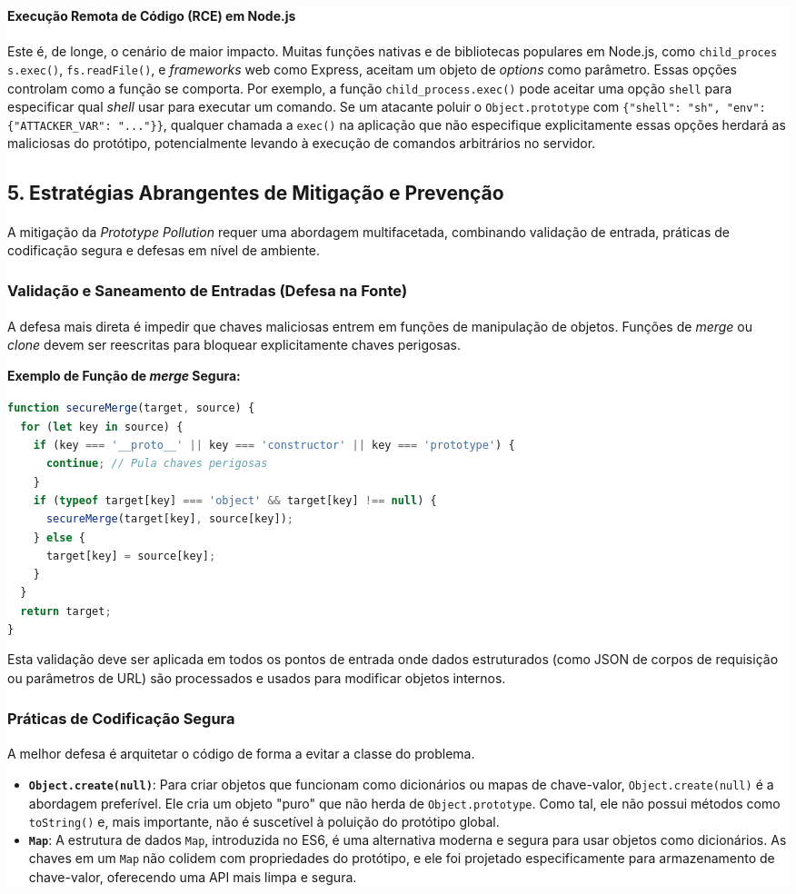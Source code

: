 #### Execução Remota de Código (RCE) em Node.js

Este é, de longe, o cenário de maior impacto. Muitas funções nativas e de bibliotecas populares em Node.js, como `child_process.exec()`, `fs.readFile()`, e *frameworks* web como Express, aceitam um objeto de *options* como parâmetro. Essas opções controlam como a função se comporta. Por exemplo, a função `child_process.exec()` pode aceitar uma opção `shell` para especificar qual *shell* usar para executar um comando. Se um atacante poluir o `Object.prototype` com `{"shell": "sh", "env": {"ATTACKER_VAR": "..."}}`, qualquer chamada a `exec()` na aplicação que não especifique explicitamente essas opções herdará as maliciosas do protótipo, potencialmente levando à execução de comandos arbitrários no servidor.

## 5. Estratégias Abrangentes de Mitigação e Prevenção

A mitigação da *Prototype Pollution* requer uma abordagem multifacetada, combinando validação de entrada, práticas de codificação segura e defesas em nível de ambiente.

### Validação e Saneamento de Entradas (Defesa na Fonte)

A defesa mais direta é impedir que chaves maliciosas entrem em funções de manipulação de objetos. Funções de *merge* ou *clone* devem ser reescritas para bloquear explicitamente chaves perigosas.

**Exemplo de Função de *merge* Segura:**

```javascript
function secureMerge(target, source) {
  for (let key in source) {
    if (key === '__proto__' || key === 'constructor' || key === 'prototype') {
      continue; // Pula chaves perigosas
    }
    if (typeof target[key] === 'object' && target[key] !== null) {
      secureMerge(target[key], source[key]);
    } else {
      target[key] = source[key];
    }
  }
  return target;
}
```

Esta validação deve ser aplicada em todos os pontos de entrada onde dados estruturados (como JSON de corpos de requisição ou parâmetros de URL) são processados e usados para modificar objetos internos.

### Práticas de Codificação Segura

A melhor defesa é arquitetar o código de forma a evitar a classe do problema.

- **`Object.create(null)`**: Para criar objetos que funcionam como dicionários ou mapas de chave-valor, `Object.create(null)` é a abordagem preferível. Ele cria um objeto "puro" que não herda de `Object.prototype`. Como tal, ele não possui métodos como `toString()` e, mais importante, não é suscetível à poluição do protótipo global.
- **`Map`**: A estrutura de dados `Map`, introduzida no ES6, é uma alternativa moderna e segura para usar objetos como dicionários. As chaves em um `Map` não colidem com propriedades do protótipo, e ele foi projetado especificamente para armazenamento de chave-valor, oferecendo uma API mais limpa e segura.

